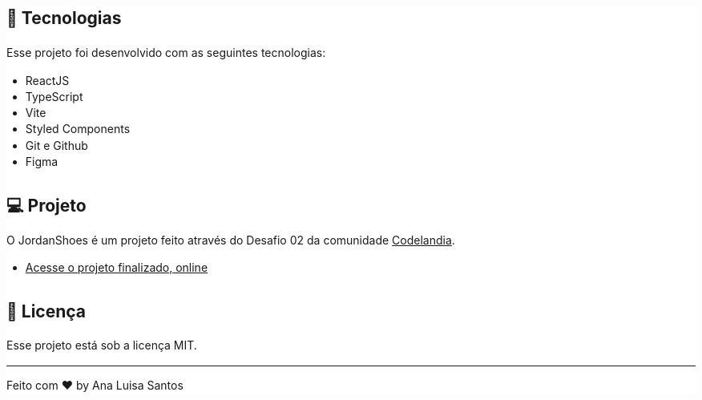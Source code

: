 ## 🚀 Tecnologias

Esse projeto foi desenvolvido com as seguintes tecnologias:

- ReactJS
- TypeScript
- Vite
- Styled Components
- Git e Github
- Figma

## 💻 Projeto

O JordanShoes é um projeto feito através do Desafio 02 da comunidade [Codelandia](https://discord.gg/QevDJqCzaY).

- [Acesse o projeto finalizado, online](https://jordan-shoes-delta.vercel.app/)


## :memo: Licença

Esse projeto está sob a licença MIT.

---

Feito com ♥ by Ana Luisa Santos